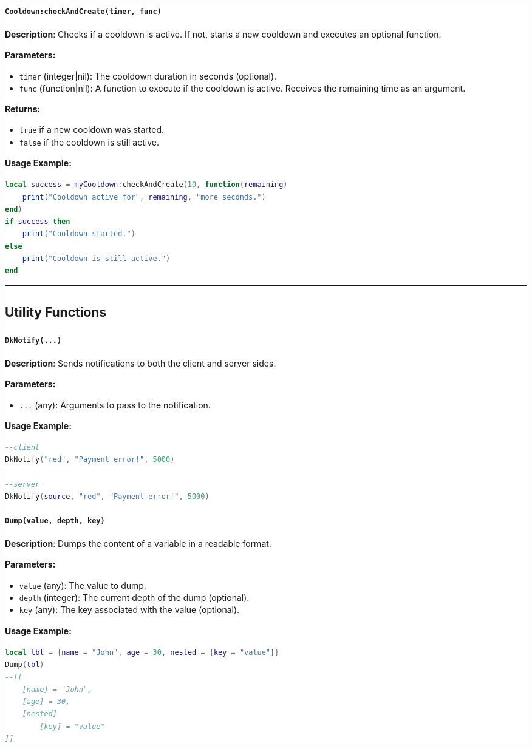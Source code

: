 #### `Cooldown:checkAndCreate(timer, func)`
**Description**: Checks if a cooldown is active. If not, starts a new cooldown and executes an optional function.

**Parameters:**
- `timer` (integer|nil): The cooldown duration in seconds (optional).
- `func` (function|nil): A function to execute if the cooldown is active. Receives the remaining time as an argument.

**Returns:**
- `true` if a new cooldown was started.
- `false` if the cooldown is still active.

**Usage Example:**
```lua
local success = myCooldown:checkAndCreate(10, function(remaining)
    print("Cooldown active for", remaining, "more seconds.")
end)
if success then
    print("Cooldown started.")
else
    print("Cooldown is still active.")
end
```

---

## Utility Functions

#### `DkNotify(...)`
**Description**: Sends notifications to both the client and server sides.

**Parameters:**
- `...` (any): Arguments to pass to the notification.

**Usage Example:**
```lua
--client
DkNotify("red", "Payment error!", 5000)

--server
DkNotify(source, "red", "Payment error!", 5000)
```
#### `Dump(value, depth, key)`
**Description**: Dumps the content of a variable in a readable format.

**Parameters:**
- `value` (any): The value to dump.
- `depth` (integer): The current depth of the dump (optional).
- `key` (any): The key associated with the value (optional).

**Usage Example:**
```lua
local tbl = {name = "John", age = 30, nested = {key = "value"}}
Dump(tbl)
--[[
    [name] = "John",
    [age] = 30,
    [nested]
        [key] = "value"
]]
```
